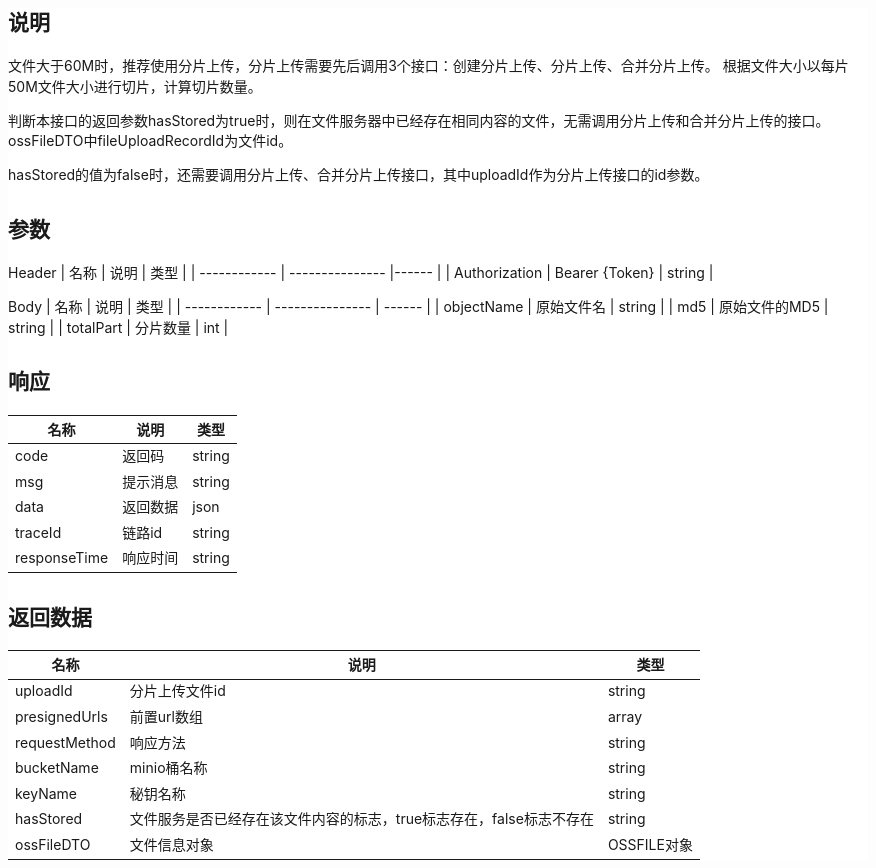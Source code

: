 ## 说明

文件大于60M时，推荐使用分片上传，分片上传需要先后调用3个接口：创建分片上传、分片上传、合并分片上传。
根据文件大小以每片50M文件大小进行切片，计算切片数量。

判断本接口的返回参数hasStored为true时，则在文件服务器中已经存在相同内容的文件，无需调用分片上传和合并分片上传的接口。ossFileDTO中fileUploadRecordId为文件id。

hasStored的值为false时，还需要调用分片上传、合并分片上传接口，其中uploadId作为分片上传接口的id参数。

## 参数
Header
| 名称         | 说明     | 类型   |
| ------------ | --------------- |------  |
| Authorization     | Bearer {Token}    | string |

Body
| 名称         | 说明     | 类型   |
| ------------ | --------------- | ------ |
| objectName     | 原始文件名    | string |
| md5 | 原始文件的MD5 | string |
| totalPart | 分片数量 | int |

## 响应

| 名称         | 说明     | 类型   |
| ------------ | -------- | ------ |
| code         | 返回码   | string |
| msg          | 提示消息 | string |
| data         | 返回数据 | json   |
| traceId      | 链路id   | string |
| responseTime | 响应时间 | string |

## 返回数据

| 名称              | 说明              | 类型   |
| ----------------- | ----------------- | ------ |
| uploadId       | 分片上传文件id             | string |
| presignedUrls | 前置url数组 | array |
| requestMethod         | 响应方法         | string |
| bucketName         | minio桶名称          | string |
| keyName         | 秘钥名称          | string |
| hasStored         | 文件服务是否已经存在该文件内容的标志，true标志存在，false标志不存在          | string |
| ossFileDTO         | 文件信息对象          | OSSFILE对象 |
